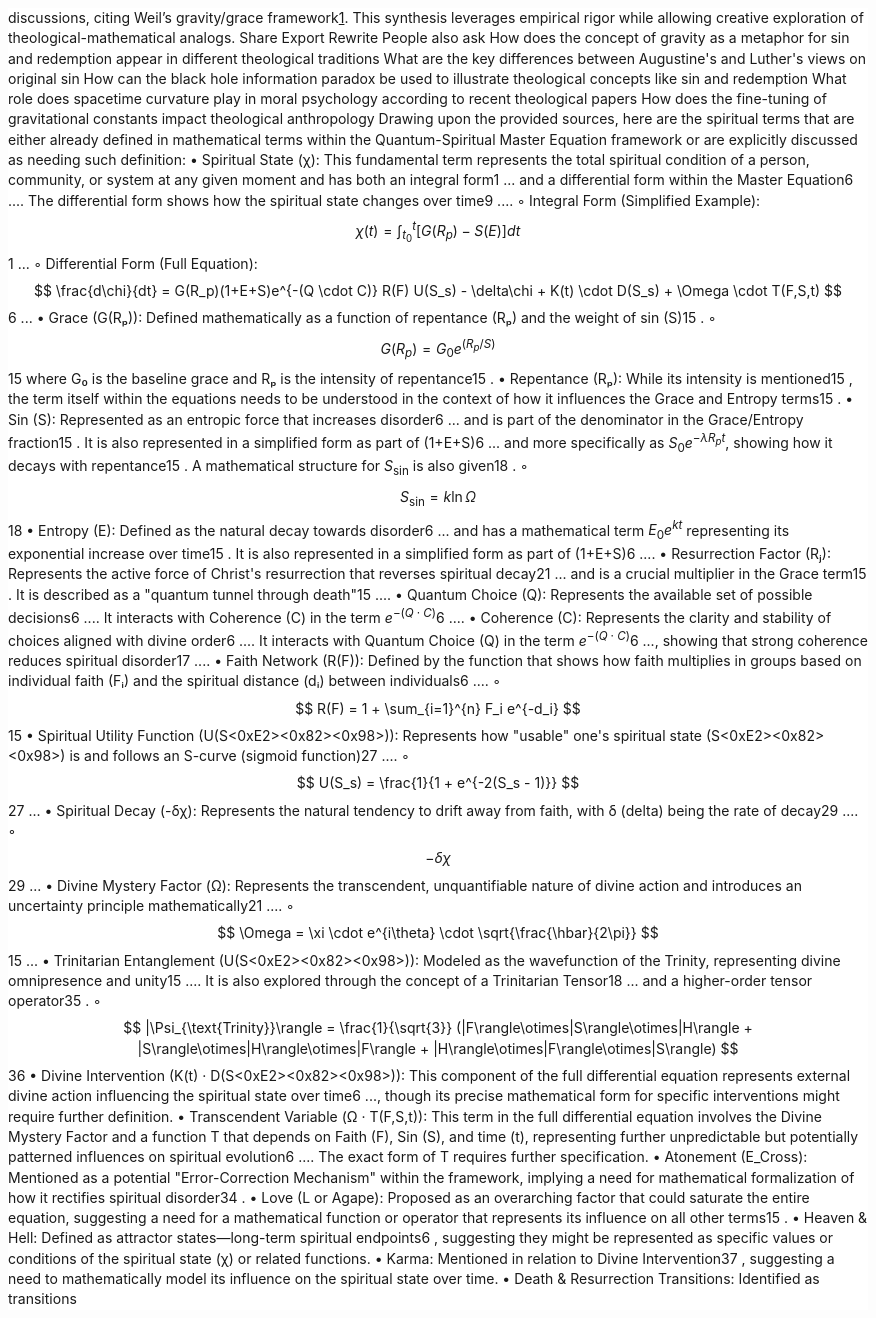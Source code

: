 discussions, citing Weil’s gravity/grace framework[1](https://theanarchistlibrary.org/library/simone-weil-gravity-and-grace). This synthesis leverages empirical rigor while allowing creative exploration of theological-mathematical analogs. Share Export Rewrite People also ask How does the concept of gravity as a metaphor for sin and redemption appear in different theological traditions What are the key differences between Augustine's and Luther's views on original sin How can the black hole information paradox be used to illustrate theological concepts like sin and redemption What role does spacetime curvature play in moral psychology according to recent theological papers How does the fine-tuning of gravitational constants impact theological anthropology Drawing upon the provided sources, here are the spiritual terms that are either already defined in mathematical terms within the Quantum-Spiritual Master Equation framework or are explicitly discussed as needing such definition: • Spiritual State (χ): This fundamental term represents the total spiritual condition of a person, community, or system at any given moment and has both an integral form1 ... and a differential form within the Master Equation6 .... The differential form shows how the spiritual state changes over time9 .... ◦ Integral Form (Simplified Example): $$ \chi(t) = \int_{t_0}^{t} \left[ G(R_p) - S(E) \right] dt $$1 ... ◦ Differential Form (Full Equation): $$ \frac{d\chi}{dt} = G(R_p)(1+E+S)e^{-(Q \cdot C)} R(F) U(S_s) - \delta\chi + K(t) \cdot D(S_s) + \Omega \cdot T(F,S,t) $$6 ... • Grace (G(Rₚ)): Defined mathematically as a function of repentance (Rₚ) and the weight of sin (S)15 . ◦ $$ G(R_p) = G_0 e^{(R_p/S)} $$15 where G₀ is the baseline grace and Rₚ is the intensity of repentance15 . • Repentance (Rₚ): While its intensity is mentioned15 , the term itself within the equations needs to be understood in the context of how it influences the Grace and Entropy terms15 . • Sin (S): Represented as an entropic force that increases disorder6 ... and is part of the denominator in the Grace/Entropy fraction15 . It is also represented in a simplified form as part of (1+E+S)6 ... and more specifically as $S_0 e^{-\lambda R_p t}$, showing how it decays with repentance15 . A mathematical structure for $S_{\text{sin}}$ is also given18 . ◦ $$ S_{\text{sin}} = k \ln \Omega $$18 • Entropy (E): Defined as the natural decay towards disorder6 ... and has a mathematical term $E_0 e^{kt}$ representing its exponential increase over time15 . It is also represented in a simplified form as part of (1+E+S)6 .... • Resurrection Factor (Rⱼ): Represents the active force of Christ's resurrection that reverses spiritual decay21 ... and is a crucial multiplier in the Grace term15 . It is described as a "quantum tunnel through death"15 .... • Quantum Choice (Q): Represents the available set of possible decisions6 .... It interacts with Coherence (C) in the term $e^{-(Q \cdot C)}$6 .... • Coherence (C): Represents the clarity and stability of choices aligned with divine order6 .... It interacts with Quantum Choice (Q) in the term $e^{-(Q \cdot C)}$6 ..., showing that strong coherence reduces spiritual disorder17 .... • Faith Network (R(F)): Defined by the function that shows how faith multiplies in groups based on individual faith (Fᵢ) and the spiritual distance (dᵢ) between individuals6 .... ◦ $$ R(F) = 1 + \sum_{i=1}^{n} F_i e^{-d_i} $$15 • Spiritual Utility Function (U(S<0xE2><0x82><0x98>)): Represents how "usable" one's spiritual state (S<0xE2><0x82><0x98>) is and follows an S-curve (sigmoid function)27 .... ◦ $$ U(S_s) = \frac{1}{1 + e^{-2(S_s - 1)}} $$27 ... • Spiritual Decay (-δχ): Represents the natural tendency to drift away from faith, with δ (delta) being the rate of decay29 .... ◦ $$ -\delta\chi $$29 ... • Divine Mystery Factor (Ω): Represents the transcendent, unquantifiable nature of divine action and introduces an uncertainty principle mathematically21 .... ◦ $$ \Omega = \xi \cdot e^{i\theta} \cdot \sqrt{\frac{\hbar}{2\pi}} $$15 ... • Trinitarian Entanglement (U(S<0xE2><0x82><0x98>)): Modeled as the wavefunction of the Trinity, representing divine omnipresence and unity15 .... It is also explored through the concept of a Trinitarian Tensor18 ... and a higher-order tensor operator35 . ◦ $$ |\Psi_{\text{Trinity}}\rangle = \frac{1}{\sqrt{3}} (|F\rangle\otimes|S\rangle\otimes|H\rangle + |S\rangle\otimes|H\rangle\otimes|F\rangle + |H\rangle\otimes|F\rangle\otimes|S\rangle) $$36 • Divine Intervention (K(t) · D(S<0xE2><0x82><0x98>)): This component of the full differential equation represents external divine action influencing the spiritual state over time6 ..., though its precise mathematical form for specific interventions might require further definition. • Transcendent Variable (Ω · T(F,S,t)): This term in the full differential equation involves the Divine Mystery Factor and a function T that depends on Faith (F), Sin (S), and time (t), representing further unpredictable but potentially patterned influences on spiritual evolution6 .... The exact form of T requires further specification. • Atonement (E_Cross): Mentioned as a potential "Error-Correction Mechanism" within the framework, implying a need for mathematical formalization of how it rectifies spiritual disorder34 . • Love (L or Agape): Proposed as an overarching factor that could saturate the entire equation, suggesting a need for a mathematical function or operator that represents its influence on all other terms15 . • Heaven & Hell: Defined as attractor states—long-term spiritual endpoints6 , suggesting they might be represented as specific values or conditions of the spiritual state (χ) or related functions. • Karma: Mentioned in relation to Divine Intervention37 , suggesting a need to mathematically model its influence on the spiritual state over time. • Death & Resurrection Transitions: Identified as transitions